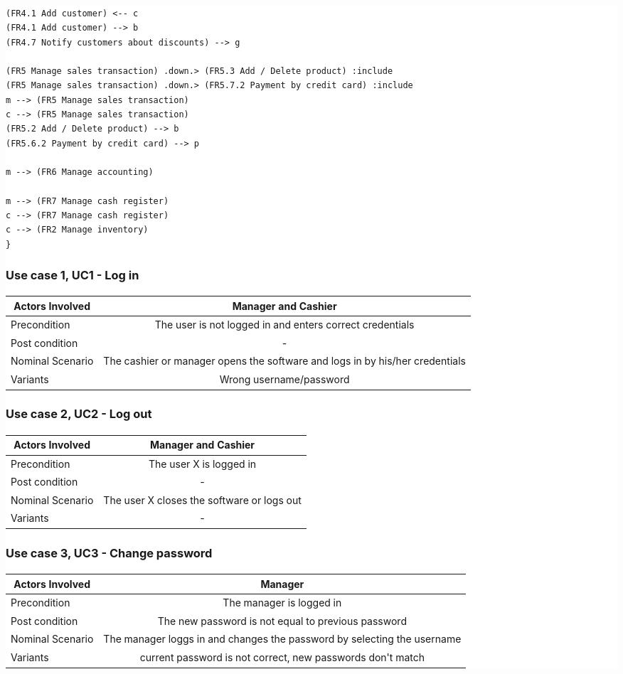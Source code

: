 ```plantuml
(FR4.1 Add customer) <-- c
(FR4.1 Add customer) --> b
(FR4.7 Notify customers about discounts) --> g

(FR5 Manage sales transaction) .down.> (FR5.3 Add / Delete product) :include
(FR5 Manage sales transaction) .down.> (FR5.7.2 Payment by credit card) :include
m --> (FR5 Manage sales transaction)
c --> (FR5 Manage sales transaction)
(FR5.2 Add / Delete product) --> b
(FR5.6.2 Payment by credit card) --> p

m --> (FR6 Manage accounting)

m --> (FR7 Manage cash register)
c --> (FR7 Manage cash register)
c --> (FR2 Manage inventory)
}
```

### Use case 1, UC1 - Log in
| Actors Involved        | Manager and Cashier |
| ------------- |:-------------:| 
|  Precondition     | The user is not logged in and enters correct credentials |  
|  Post condition     | - |
|  Nominal Scenario     | The cashier or manager opens the software and logs in by his/her credentials |
|  Variants     | Wrong username/password |

### Use case 2, UC2 - Log out
| Actors Involved        | Manager and Cashier |
| ------------- |:-------------:| 
|  Precondition     | The user X is logged in  |  
|  Post condition     | - |
|  Nominal Scenario     | The user X closes the software or logs out |
|  Variants     | - |

### Use case 3, UC3 - Change password
| Actors Involved        | Manager |
| ------------- |:-------------:| 
|  Precondition     | The manager is logged in |  
|  Post condition     | The new password is not equal to previous password  |
|  Nominal Scenario     | The manager loggs in and changes the password by selecting the username |
|  Variants     | current password is not correct, new passwords don't match |
